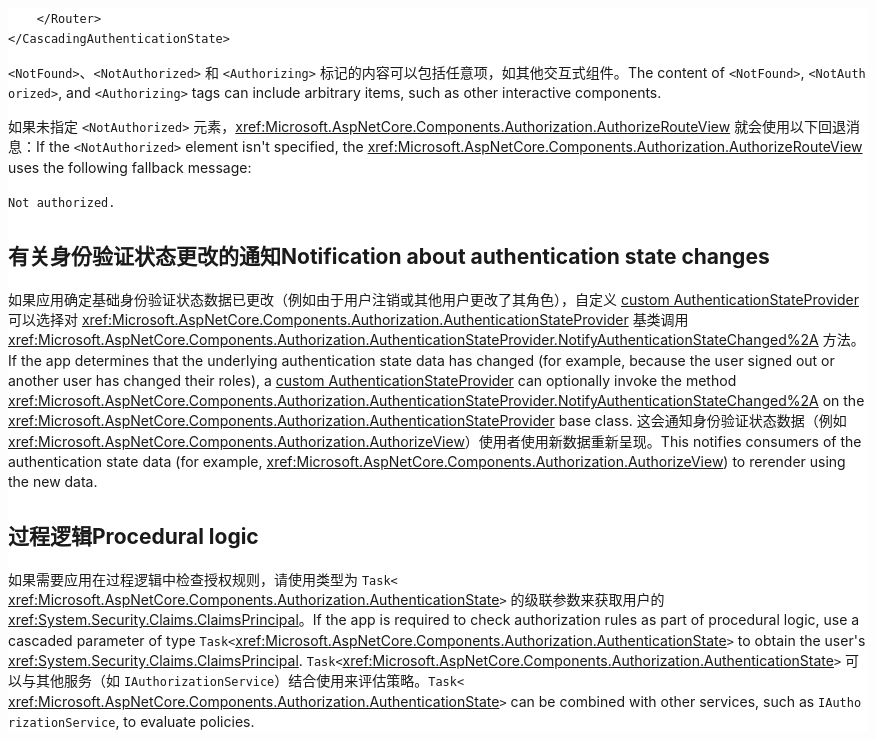 ```razor
    </Router>
</CascadingAuthenticationState>
```

<span data-ttu-id="aa6f2-210">`<NotFound>`、`<NotAuthorized>` 和 `<Authorizing>` 标记的内容可以包括任意项，如其他交互式组件。</span><span class="sxs-lookup"><span data-stu-id="aa6f2-210">The content of `<NotFound>`, `<NotAuthorized>`, and `<Authorizing>` tags can include arbitrary items, such as other interactive components.</span></span>

<span data-ttu-id="aa6f2-211">如果未指定 `<NotAuthorized>` 元素，<xref:Microsoft.AspNetCore.Components.Authorization.AuthorizeRouteView> 就会使用以下回退消息：</span><span class="sxs-lookup"><span data-stu-id="aa6f2-211">If the `<NotAuthorized>` element isn't specified, the <xref:Microsoft.AspNetCore.Components.Authorization.AuthorizeRouteView> uses the following fallback message:</span></span>

```html
Not authorized.
```

## <a name="notification-about-authentication-state-changes"></a><span data-ttu-id="aa6f2-212">有关身份验证状态更改的通知</span><span class="sxs-lookup"><span data-stu-id="aa6f2-212">Notification about authentication state changes</span></span>

<span data-ttu-id="aa6f2-213">如果应用确定基础身份验证状态数据已更改（例如由于用户注销或其他用户更改了其角色），自定义 [custom AuthenticationStateProvider](#implement-a-custom-authenticationstateprovider) 可以选择对 <xref:Microsoft.AspNetCore.Components.Authorization.AuthenticationStateProvider> 基类调用 <xref:Microsoft.AspNetCore.Components.Authorization.AuthenticationStateProvider.NotifyAuthenticationStateChanged%2A> 方法。</span><span class="sxs-lookup"><span data-stu-id="aa6f2-213">If the app determines that the underlying authentication state data has changed (for example, because the user signed out or another user has changed their roles), a [custom AuthenticationStateProvider](#implement-a-custom-authenticationstateprovider) can optionally invoke the method <xref:Microsoft.AspNetCore.Components.Authorization.AuthenticationStateProvider.NotifyAuthenticationStateChanged%2A> on the <xref:Microsoft.AspNetCore.Components.Authorization.AuthenticationStateProvider> base class.</span></span> <span data-ttu-id="aa6f2-214">这会通知身份验证状态数据（例如 <xref:Microsoft.AspNetCore.Components.Authorization.AuthorizeView>）使用者使用新数据重新呈现。</span><span class="sxs-lookup"><span data-stu-id="aa6f2-214">This notifies consumers of the authentication state data (for example, <xref:Microsoft.AspNetCore.Components.Authorization.AuthorizeView>) to rerender using the new data.</span></span>

## <a name="procedural-logic"></a><span data-ttu-id="aa6f2-215">过程逻辑</span><span class="sxs-lookup"><span data-stu-id="aa6f2-215">Procedural logic</span></span>

<span data-ttu-id="aa6f2-216">如果需要应用在过程逻辑中检查授权规则，请使用类型为 `Task<`<xref:Microsoft.AspNetCore.Components.Authorization.AuthenticationState>`>` 的级联参数来获取用户的 <xref:System.Security.Claims.ClaimsPrincipal>。</span><span class="sxs-lookup"><span data-stu-id="aa6f2-216">If the app is required to check authorization rules as part of procedural logic, use a cascaded parameter of type `Task<`<xref:Microsoft.AspNetCore.Components.Authorization.AuthenticationState>`>` to obtain the user's <xref:System.Security.Claims.ClaimsPrincipal>.</span></span> <span data-ttu-id="aa6f2-217">`Task<`<xref:Microsoft.AspNetCore.Components.Authorization.AuthenticationState>`>` 可以与其他服务（如 `IAuthorizationService`）结合使用来评估策略。</span><span class="sxs-lookup"><span data-stu-id="aa6f2-217">`Task<`<xref:Microsoft.AspNetCore.Components.Authorization.AuthenticationState>`>` can be combined with other services, such as `IAuthorizationService`, to evaluate policies.</span></span>
